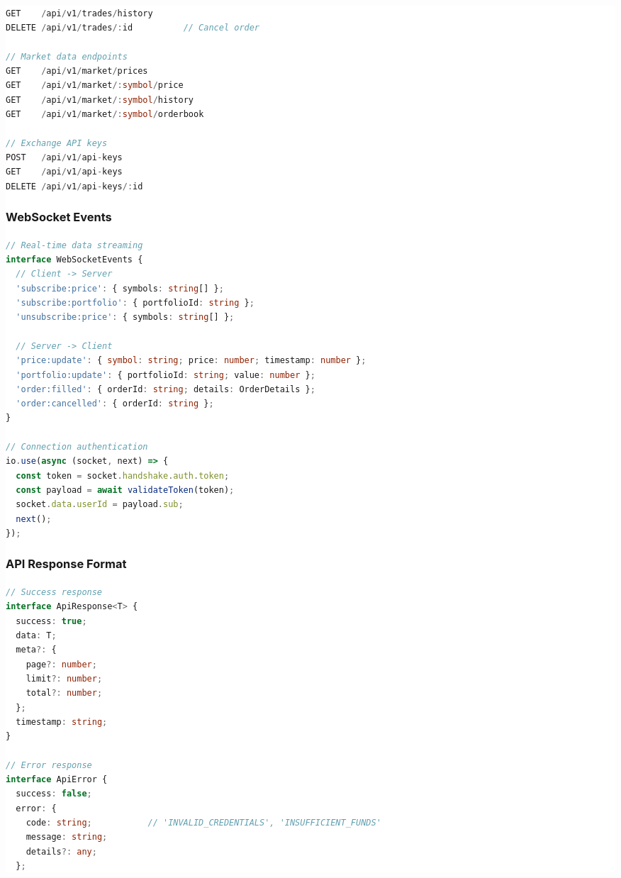 ```typescript
GET    /api/v1/trades/history
DELETE /api/v1/trades/:id          // Cancel order

// Market data endpoints
GET    /api/v1/market/prices
GET    /api/v1/market/:symbol/price
GET    /api/v1/market/:symbol/history
GET    /api/v1/market/:symbol/orderbook

// Exchange API keys
POST   /api/v1/api-keys
GET    /api/v1/api-keys
DELETE /api/v1/api-keys/:id
```

### WebSocket Events

```typescript
// Real-time data streaming
interface WebSocketEvents {
  // Client -> Server
  'subscribe:price': { symbols: string[] };
  'subscribe:portfolio': { portfolioId: string };
  'unsubscribe:price': { symbols: string[] };
  
  // Server -> Client
  'price:update': { symbol: string; price: number; timestamp: number };
  'portfolio:update': { portfolioId: string; value: number };
  'order:filled': { orderId: string; details: OrderDetails };
  'order:cancelled': { orderId: string };
}

// Connection authentication
io.use(async (socket, next) => {
  const token = socket.handshake.auth.token;
  const payload = await validateToken(token);
  socket.data.userId = payload.sub;
  next();
});
```

### API Response Format

```typescript
// Success response
interface ApiResponse<T> {
  success: true;
  data: T;
  meta?: {
    page?: number;
    limit?: number;
    total?: number;
  };
  timestamp: string;
}

// Error response
interface ApiError {
  success: false;
  error: {
    code: string;           // 'INVALID_CREDENTIALS', 'INSUFFICIENT_FUNDS'
    message: string;
    details?: any;
  };
```